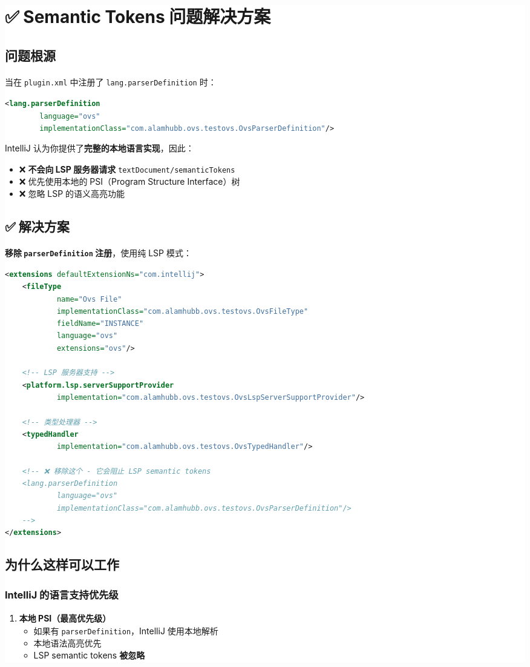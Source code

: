 # ✅ Semantic Tokens 问题解决方案

## 问题根源

当在 `plugin.xml` 中注册了 `lang.parserDefinition` 时：

```xml
<lang.parserDefinition
        language="ovs"
        implementationClass="com.alamhubb.ovs.testovs.OvsParserDefinition"/>
```

IntelliJ 认为你提供了**完整的本地语言实现**，因此：
- ❌ **不会向 LSP 服务器请求** `textDocument/semanticTokens`
- ❌ 优先使用本地的 PSI（Program Structure Interface）树
- ❌ 忽略 LSP 的语义高亮功能

## ✅ 解决方案

**移除 `parserDefinition` 注册**，使用纯 LSP 模式：

```xml
<extensions defaultExtensionNs="com.intellij">
    <fileType
            name="Ovs File"
            implementationClass="com.alamhubb.ovs.testovs.OvsFileType"
            fieldName="INSTANCE"
            language="ovs"
            extensions="ovs"/>
    
    <!-- LSP 服务器支持 -->
    <platform.lsp.serverSupportProvider 
            implementation="com.alamhubb.ovs.testovs.OvsLspServerSupportProvider"/>
    
    <!-- 类型处理器 -->
    <typedHandler 
            implementation="com.alamhubb.ovs.testovs.OvsTypedHandler"/>
    
    <!-- ❌ 移除这个 - 它会阻止 LSP semantic tokens
    <lang.parserDefinition
            language="ovs"
            implementationClass="com.alamhubb.ovs.testovs.OvsParserDefinition"/>
    -->
</extensions>
```

## 为什么这样可以工作

### IntelliJ 的语言支持优先级

1. **本地 PSI（最高优先级）**
   - 如果有 `parserDefinition`，IntelliJ 使用本地解析
   - 本地语法高亮优先
   - LSP semantic tokens **被忽略**
